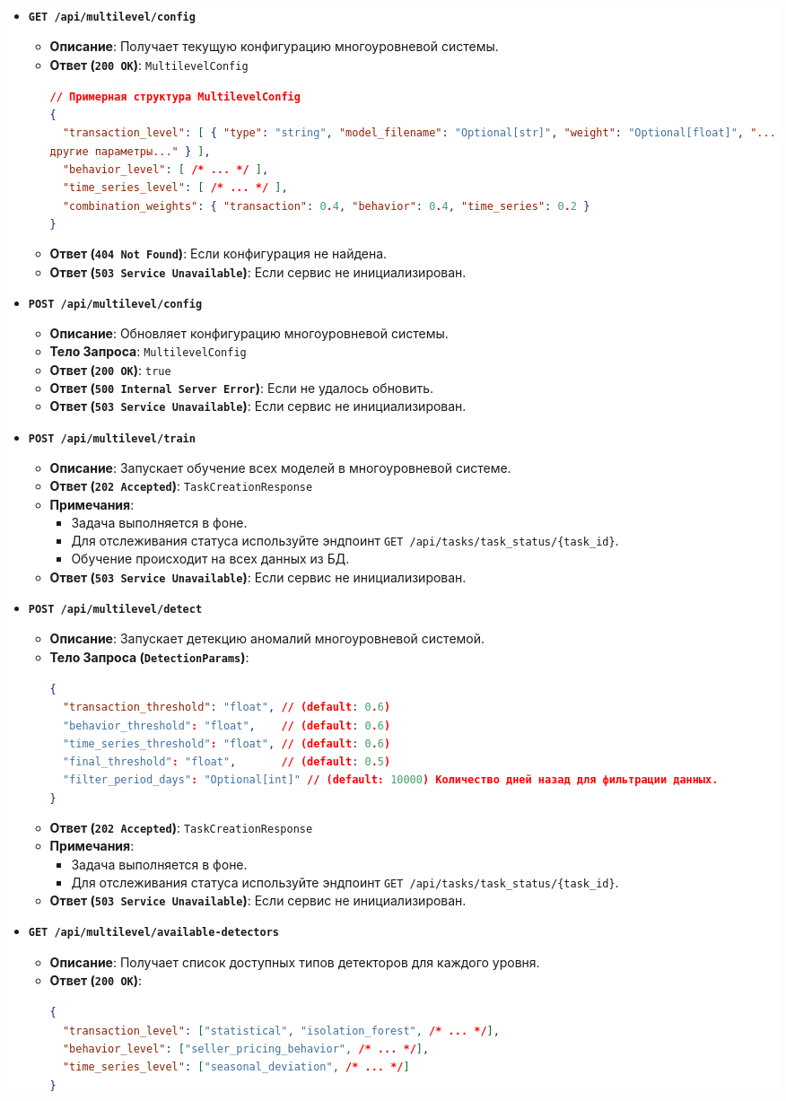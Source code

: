 *   **`GET /api/multilevel/config`**
    *   **Описание**: Получает текущую конфигурацию многоуровневой системы.
    *   **Ответ (`200 OK`)**: `MultilevelConfig`
        ```json
        // Примерная структура MultilevelConfig
        {
          "transaction_level": [ { "type": "string", "model_filename": "Optional[str]", "weight": "Optional[float]", "...другие параметры..." } ],
          "behavior_level": [ /* ... */ ],
          "time_series_level": [ /* ... */ ],
          "combination_weights": { "transaction": 0.4, "behavior": 0.4, "time_series": 0.2 }
        }
        ```
    *   **Ответ (`404 Not Found`)**: Если конфигурация не найдена.
    *   **Ответ (`503 Service Unavailable`)**: Если сервис не инициализирован.

*   **`POST /api/multilevel/config`**
    *   **Описание**: Обновляет конфигурацию многоуровневой системы.
    *   **Тело Запроса**: `MultilevelConfig`
    *   **Ответ (`200 OK`)**: `true`
    *   **Ответ (`500 Internal Server Error`)**: Если не удалось обновить.
    *   **Ответ (`503 Service Unavailable`)**: Если сервис не инициализирован.

*   **`POST /api/multilevel/train`**
    *   **Описание**: Запускает обучение всех моделей в многоуровневой системе.
    *   **Ответ (`202 Accepted`)**: `TaskCreationResponse`
    *   **Примечания**:
        *   Задача выполняется в фоне.
        *   Для отслеживания статуса используйте эндпоинт `GET /api/tasks/task_status/{task_id}`.
        *   Обучение происходит на всех данных из БД.
    *   **Ответ (`503 Service Unavailable`)**: Если сервис не инициализирован.

*   **`POST /api/multilevel/detect`**
    *   **Описание**: Запускает детекцию аномалий многоуровневой системой.
    *   **Тело Запроса (`DetectionParams`)**:
        ```json
        {
          "transaction_threshold": "float", // (default: 0.6)
          "behavior_threshold": "float",    // (default: 0.6)
          "time_series_threshold": "float", // (default: 0.6)
          "final_threshold": "float",       // (default: 0.5)
          "filter_period_days": "Optional[int]" // (default: 10000) Количество дней назад для фильтрации данных.
        }
        ```
    *   **Ответ (`202 Accepted`)**: `TaskCreationResponse`
    *   **Примечания**:
        *   Задача выполняется в фоне.
        *   Для отслеживания статуса используйте эндпоинт `GET /api/tasks/task_status/{task_id}`.
    *   **Ответ (`503 Service Unavailable`)**: Если сервис не инициализирован.

*   **`GET /api/multilevel/available-detectors`**
    *   **Описание**: Получает список доступных типов детекторов для каждого уровня.
    *   **Ответ (`200 OK`)**:
        ```json
        {
          "transaction_level": ["statistical", "isolation_forest", /* ... */],
          "behavior_level": ["seller_pricing_behavior", /* ... */],
          "time_series_level": ["seasonal_deviation", /* ... */]
        }
        ```
